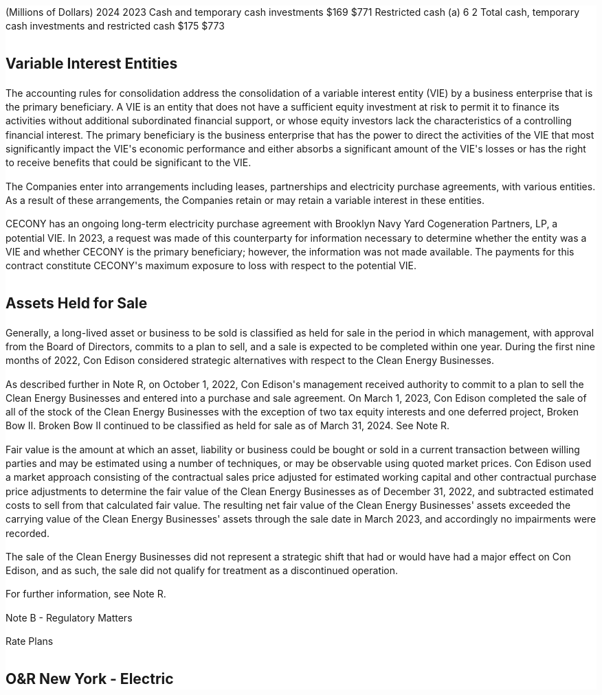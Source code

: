 <tr>
<td>(Millions of Dollars)</td>
<td>2024</td>
<td>2023</td>
</tr>
<tr>
<td>Cash and temporary cash investments</td>
<td>$169</td>
<td>$771</td>
</tr>
<tr>
<td>Restricted cash (a)</td>
<td>6</td>
<td>2</td>
</tr>
<tr>
<td>Total cash, temporary cash investments and restricted cash</td>
<td>$175</td>
<td>$773</td>
</tr>
</tbody>
</table>
<h2>Variable Interest Entities</h2>
<p>The accounting rules for consolidation address the consolidation of a variable interest entity (VIE) by a business enterprise that is the primary beneficiary. A VIE is an entity that does not have a sufficient equity investment at risk to permit it to finance its activities without additional subordinated financial support, or whose equity investors lack the characteristics of a controlling financial interest. The primary beneficiary is the business enterprise that has the power to direct the activities of the VIE that most significantly impact the VIE's economic performance and either absorbs a significant amount of the VIE's losses or has the right to receive benefits that could be significant to the VIE.</p>
<p>The Companies enter into arrangements including leases, partnerships and electricity purchase agreements, with various entities. As a result of these arrangements, the Companies retain or may retain a variable interest in these entities.</p>
<p>CECONY has an ongoing long-term electricity purchase agreement with Brooklyn Navy Yard Cogeneration Partners, LP, a potential VIE. In 2023, a request was made of this counterparty for information necessary to determine whether the entity was a VIE and whether CECONY is the primary beneficiary; however, the information was not made available. The payments for this contract constitute CECONY's maximum exposure to loss with respect to the potential VIE.</p>
<h2>Assets Held for Sale</h2>
<p>Generally, a long-lived asset or business to be sold is classified as held for sale in the period in which management, with approval from the Board of Directors, commits to a plan to sell, and a sale is expected to be completed within one year. During the first nine months of 2022, Con Edison considered strategic alternatives with respect to the Clean Energy Businesses.</p>
<p>As described further in Note R, on October 1, 2022, Con Edison's management received authority to commit to a plan to sell the Clean Energy Businesses and entered into a purchase and sale agreement. On March 1, 2023, Con Edison completed the sale of all of the stock of the Clean Energy Businesses with the exception of two tax equity interests and one deferred project, Broken Bow II. Broken Bow II continued to be classified as held for sale as of March 31, 2024. See Note R.</p>
<p>Fair value is the amount at which an asset, liability or business could be bought or sold in a current transaction between willing parties and may be estimated using a number of techniques, or may be observable using quoted market prices. Con Edison used a market approach consisting of the contractual sales price adjusted for estimated working capital and other contractual purchase price adjustments to determine the fair value of the Clean Energy Businesses as of December 31, 2022, and subtracted estimated costs to sell from that calculated fair value. The resulting net fair value of the Clean Energy Businesses' assets exceeded the carrying value of the Clean Energy Businesses' assets through the sale date in March 2023, and accordingly no impairments were recorded.</p>
<p>The sale of the Clean Energy Businesses did not represent a strategic shift that had or would have had a major effect on Con Edison, and as such, the sale did not qualify for treatment as a discontinued operation.</p>
<p>For further information, see Note R.</p>
<p>Note B - Regulatory Matters</p>
<p>Rate Plans</p>
<h2>O&amp;R New York - Electric</h2>